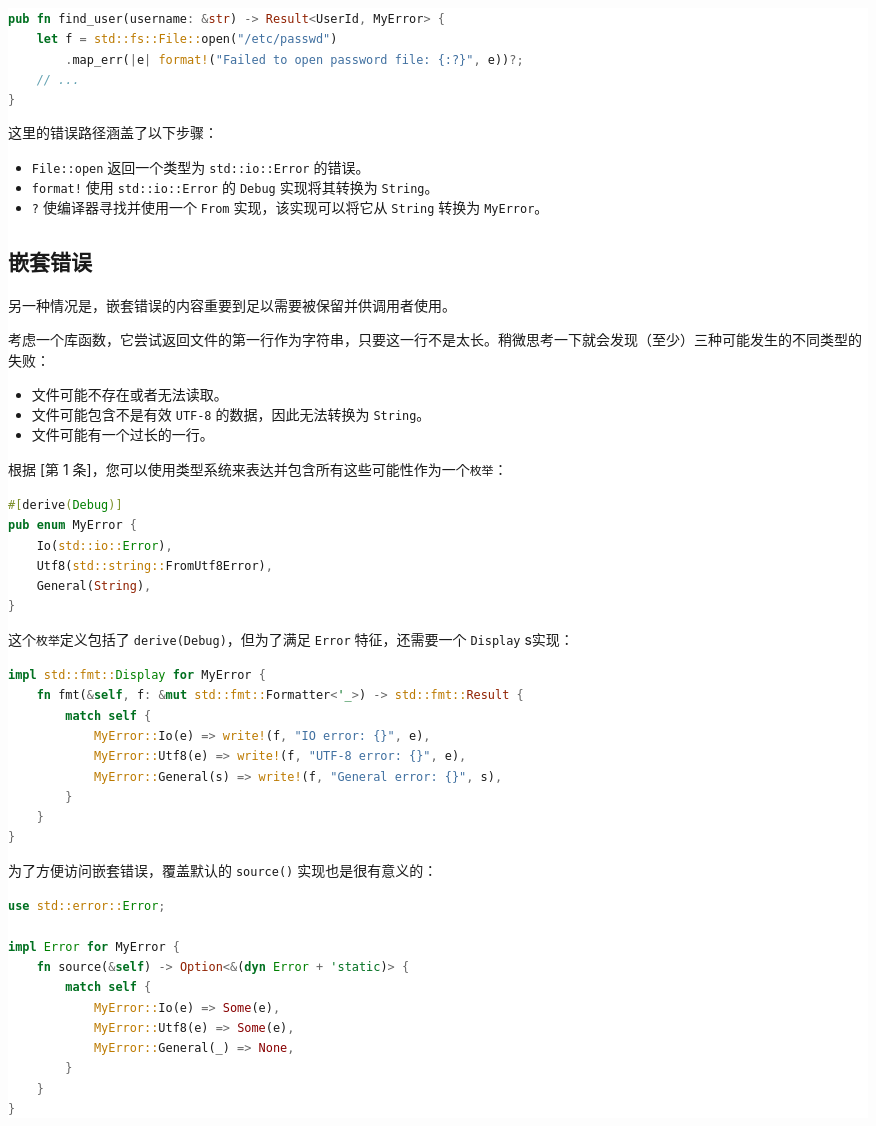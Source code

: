 ```rust
pub fn find_user(username: &str) -> Result<UserId, MyError> {
    let f = std::fs::File::open("/etc/passwd")
        .map_err(|e| format!("Failed to open password file: {:?}", e))?;
    // ...
}
```

这里的错误路径涵盖了以下步骤：
- `File::open` 返回一个类型为 `std::io::Error` 的错误。
- `format!` 使用 `std::io::Error` 的 `Debug` 实现将其转换为 `String`。
- `?` 使编译器寻找并使用一个 `From` 实现，该实现可以将它从 `String` 转换为 `MyError`。

## 嵌套错误

另一种情况是，嵌套错误的内容重要到足以需要被保留并供调用者使用。

考虑一个库函数，它尝试返回文件的第一行作为字符串，只要这一行不是太长。稍微思考一下就会发现（至少）三种可能发生的不同类型的失败：
- 文件可能不存在或者无法读取。
- 文件可能包含不是有效 `UTF-8` 的数据，因此无法转换为 `String`。
- 文件可能有一个过长的一行。

根据 [第 1 条]，您可以使用类型系统来表达并包含所有这些可能性作为一个`枚举`：

```rust
#[derive(Debug)]
pub enum MyError {
    Io(std::io::Error),
    Utf8(std::string::FromUtf8Error),
    General(String),
}
```

这个`枚举`定义包括了 `derive(Debug)`，但为了满足 `Error` 特征，还需要一个 `Display` s实现：

```rust
impl std::fmt::Display for MyError {
    fn fmt(&self, f: &mut std::fmt::Formatter<'_>) -> std::fmt::Result {
        match self {
            MyError::Io(e) => write!(f, "IO error: {}", e),
            MyError::Utf8(e) => write!(f, "UTF-8 error: {}", e),
            MyError::General(s) => write!(f, "General error: {}", s),
        }
    }
}
```

为了方便访问嵌套错误，覆盖默认的 `source()` 实现也是很有意义的：

```rust
use std::error::Error;

impl Error for MyError {
    fn source(&self) -> Option<&(dyn Error + 'static)> {
        match self {
            MyError::Io(e) => Some(e),
            MyError::Utf8(e) => Some(e),
            MyError::General(_) => None,
        }
    }
}
```


[^1]: 或者至少是唯一一个非废弃的、稳定的方法。
[^2]: 在撰写本文时，`Error` 已经[被移动到 `core`](https://github.com/rust-lang/rust/issues/103765)，但在稳定版的 `Rust` 中尚不可用。
[^3]: 本节灵感来源于 `Nick Groenen` 的文章[《Rust: 2020年在错误处理和结构化》](https://nick.groenen.me/posts/rust-error-handling/)。
[第 1 条]: item1-use-types.md
[第 3 条]: item3-transform.md
[第 5 条]: https://www.lurklurk.org/effective-rust/casts.html
[第 6 条]: https://www.lurklurk.org/effective-rust/newtype.html
[第 10 条]: https://www.lurklurk.org/effective-rust/std-traits.html
[第 12 条]: https://www.lurklurk.org/effective-rust/generics.html
[第 13 条]: /chapter_2/item13-use-default-impl.md
[第 24 条]: https://www.lurklurk.org/effective-rust/re-export.html
[第 25 条]: https://www.lurklurk.org/effective-rust/dep-graph.html
[第 28 条]: https://www.lurklurk.org/effective-rust/macros.html
[第 33 条]: https://www.lurklurk.org/effective-rust/no-std.html